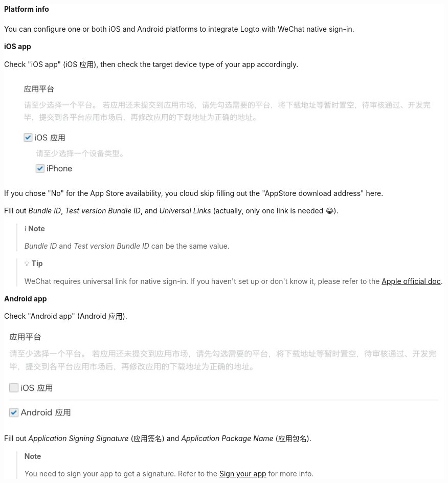 #### Platform info

You can configure one or both iOS and Android platforms to integrate Logto with WeChat native sign-in.

**iOS app**

Check "iOS app" (iOS 应用), then check the target device type of your app accordingly.

![App platform](/packages/connector-wechat-native/docs/platform.png)

If you chose "No" for the App Store availability, you cloud skip filling out the "AppStore download address" here.

Fill out _Bundle ID_, _Test version Bundle ID_, and _Universal Links_ (actually, only one link is needed 😂).

> ℹ️ **Note**
> 
> _Bundle ID_ and _Test version Bundle ID_ can be the same value.

> 💡 **Tip**
> 
> WeChat requires universal link for native sign-in. If you haven't set up or don't know it, please refer to the [Apple official doc](https://developer.apple.com/ios/universal-links/).

**Android app**

Check "Android app" (Android 应用).

![Android app platform](/packages/connector-wechat-native/docs/platform-android-app.png)

Fill out _Application Signing Signature_ (应用签名) and _Application Package Name_ (应用包名).

> **Note**
> 
> You need to sign your app to get a signature. Refer to the [Sign your app](https://developer.android.com/studio/publish/app-signing) for more info. 
